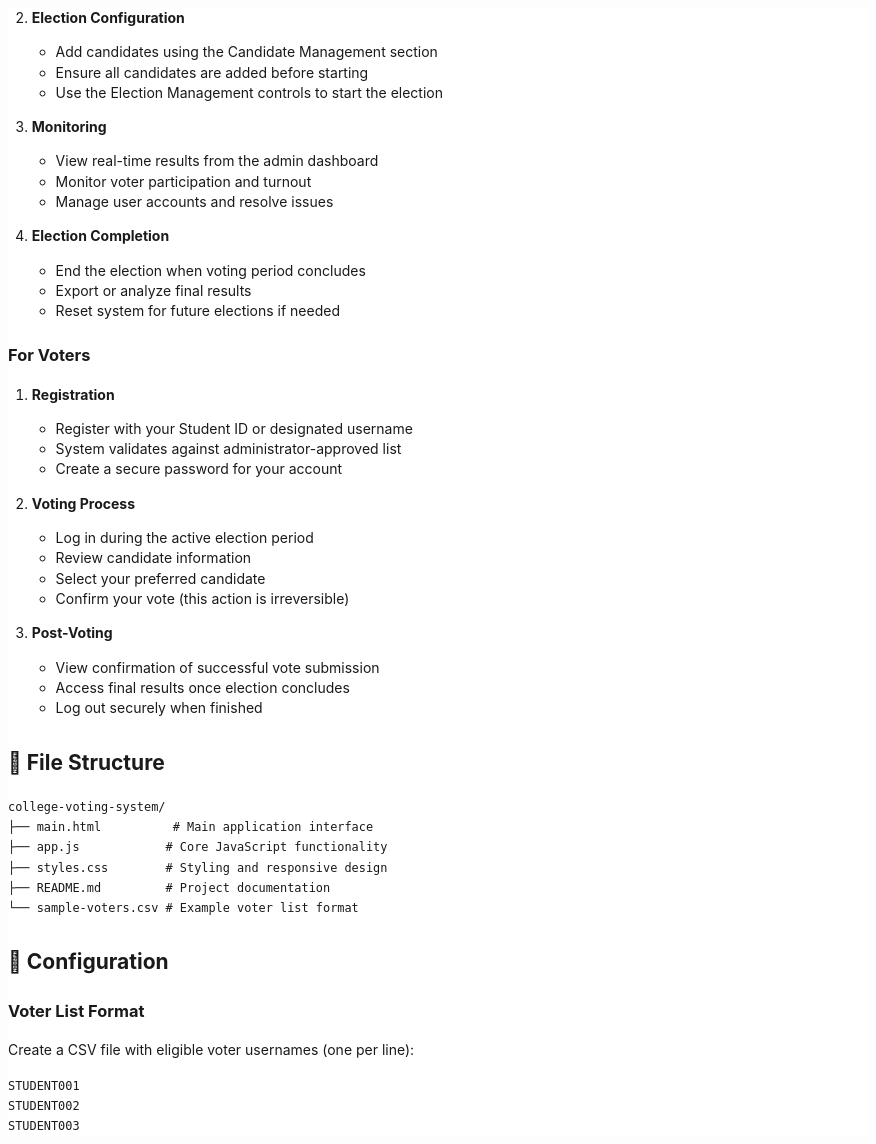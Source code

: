 2. **Election Configuration**
   - Add candidates using the Candidate Management section
   - Ensure all candidates are added before starting
   - Use the Election Management controls to start the election

3. **Monitoring**
   - View real-time results from the admin dashboard
   - Monitor voter participation and turnout
   - Manage user accounts and resolve issues

4. **Election Completion**
   - End the election when voting period concludes
   - Export or analyze final results
   - Reset system for future elections if needed

### For Voters

1. **Registration**
   - Register with your Student ID or designated username
   - System validates against administrator-approved list
   - Create a secure password for your account

2. **Voting Process**
   - Log in during the active election period
   - Review candidate information
   - Select your preferred candidate
   - Confirm your vote (this action is irreversible)

3. **Post-Voting**
   - View confirmation of successful vote submission
   - Access final results once election concludes
   - Log out securely when finished

## 📁 File Structure

```
college-voting-system/
├── main.html          # Main application interface
├── app.js            # Core JavaScript functionality
├── styles.css        # Styling and responsive design
├── README.md         # Project documentation
└── sample-voters.csv # Example voter list format
```

## 🔧 Configuration

### Voter List Format
Create a CSV file with eligible voter usernames (one per line):
```csv
STUDENT001
STUDENT002
STUDENT003
```
